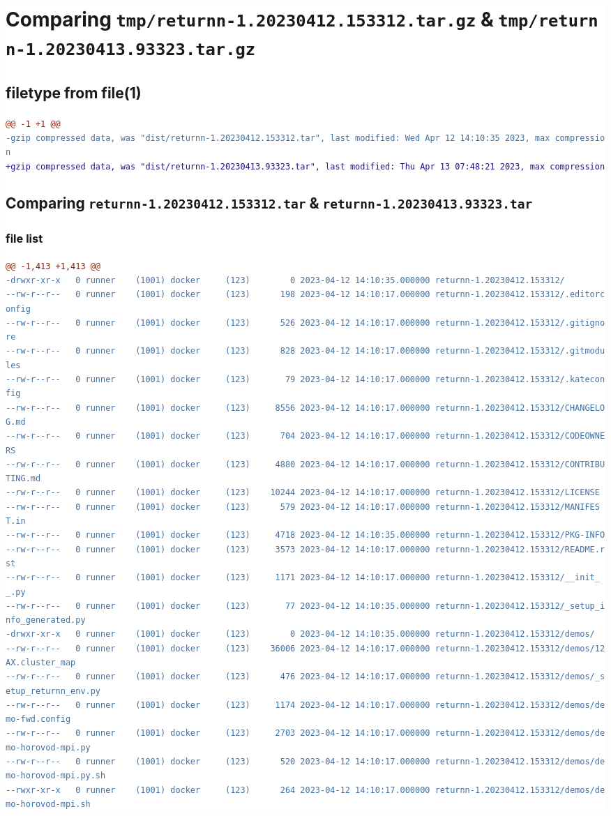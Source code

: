 # Comparing `tmp/returnn-1.20230412.153312.tar.gz` & `tmp/returnn-1.20230413.93323.tar.gz`

## filetype from file(1)

```diff
@@ -1 +1 @@
-gzip compressed data, was "dist/returnn-1.20230412.153312.tar", last modified: Wed Apr 12 14:10:35 2023, max compression
+gzip compressed data, was "dist/returnn-1.20230413.93323.tar", last modified: Thu Apr 13 07:48:21 2023, max compression
```

## Comparing `returnn-1.20230412.153312.tar` & `returnn-1.20230413.93323.tar`

### file list

```diff
@@ -1,413 +1,413 @@
-drwxr-xr-x   0 runner    (1001) docker     (123)        0 2023-04-12 14:10:35.000000 returnn-1.20230412.153312/
--rw-r--r--   0 runner    (1001) docker     (123)      198 2023-04-12 14:10:17.000000 returnn-1.20230412.153312/.editorconfig
--rw-r--r--   0 runner    (1001) docker     (123)      526 2023-04-12 14:10:17.000000 returnn-1.20230412.153312/.gitignore
--rw-r--r--   0 runner    (1001) docker     (123)      828 2023-04-12 14:10:17.000000 returnn-1.20230412.153312/.gitmodules
--rw-r--r--   0 runner    (1001) docker     (123)       79 2023-04-12 14:10:17.000000 returnn-1.20230412.153312/.kateconfig
--rw-r--r--   0 runner    (1001) docker     (123)     8556 2023-04-12 14:10:17.000000 returnn-1.20230412.153312/CHANGELOG.md
--rw-r--r--   0 runner    (1001) docker     (123)      704 2023-04-12 14:10:17.000000 returnn-1.20230412.153312/CODEOWNERS
--rw-r--r--   0 runner    (1001) docker     (123)     4880 2023-04-12 14:10:17.000000 returnn-1.20230412.153312/CONTRIBUTING.md
--rw-r--r--   0 runner    (1001) docker     (123)    10244 2023-04-12 14:10:17.000000 returnn-1.20230412.153312/LICENSE
--rw-r--r--   0 runner    (1001) docker     (123)      579 2023-04-12 14:10:17.000000 returnn-1.20230412.153312/MANIFEST.in
--rw-r--r--   0 runner    (1001) docker     (123)     4718 2023-04-12 14:10:35.000000 returnn-1.20230412.153312/PKG-INFO
--rw-r--r--   0 runner    (1001) docker     (123)     3573 2023-04-12 14:10:17.000000 returnn-1.20230412.153312/README.rst
--rw-r--r--   0 runner    (1001) docker     (123)     1171 2023-04-12 14:10:17.000000 returnn-1.20230412.153312/__init__.py
--rw-r--r--   0 runner    (1001) docker     (123)       77 2023-04-12 14:10:35.000000 returnn-1.20230412.153312/_setup_info_generated.py
-drwxr-xr-x   0 runner    (1001) docker     (123)        0 2023-04-12 14:10:35.000000 returnn-1.20230412.153312/demos/
--rw-r--r--   0 runner    (1001) docker     (123)    36006 2023-04-12 14:10:17.000000 returnn-1.20230412.153312/demos/12AX.cluster_map
--rw-r--r--   0 runner    (1001) docker     (123)      476 2023-04-12 14:10:17.000000 returnn-1.20230412.153312/demos/_setup_returnn_env.py
--rw-r--r--   0 runner    (1001) docker     (123)     1174 2023-04-12 14:10:17.000000 returnn-1.20230412.153312/demos/demo-fwd.config
--rw-r--r--   0 runner    (1001) docker     (123)     2703 2023-04-12 14:10:17.000000 returnn-1.20230412.153312/demos/demo-horovod-mpi.py
--rw-r--r--   0 runner    (1001) docker     (123)      520 2023-04-12 14:10:17.000000 returnn-1.20230412.153312/demos/demo-horovod-mpi.py.sh
--rwxr-xr-x   0 runner    (1001) docker     (123)      264 2023-04-12 14:10:17.000000 returnn-1.20230412.153312/demos/demo-horovod-mpi.sh
```